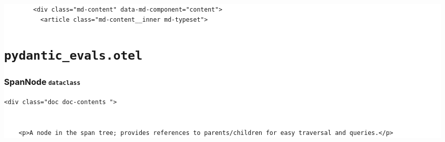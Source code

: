           
          
            <div class="md-content" data-md-component="content">
              <article class="md-content__inner md-typeset">
                
                  


  
  


<h1 id="pydantic_evalsotel"><code>pydantic_evals.otel</code></h1>


<div class="doc doc-object doc-module">



<a id="pydantic_evals.otel"></a>
    <div class="doc doc-contents first">








  <div class="doc doc-children">























<div class="doc doc-object doc-class">



<h3 id="pydantic_evals.otel.SpanNode" class="doc doc-heading">
            <span class="doc doc-object-name doc-class-name">SpanNode</span>


  <span class="doc doc-labels">
      <small class="doc doc-label doc-label-dataclass"><code>dataclass</code></small>
  </span>

</h3>


    <div class="doc doc-contents ">


        <p>A node in the span tree; provides references to parents/children for easy traversal and queries.</p>





